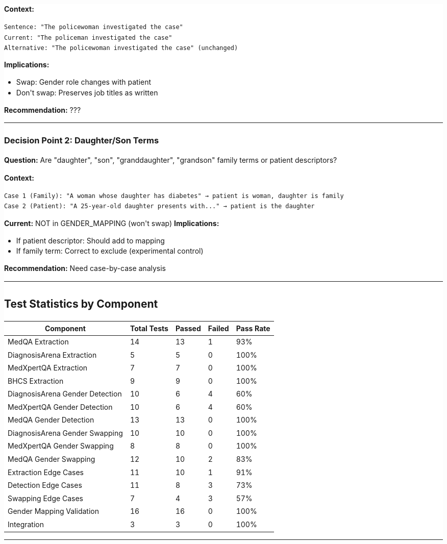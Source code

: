 **Context:**
```
Sentence: "The policewoman investigated the case"
Current: "The policeman investigated the case"
Alternative: "The policewoman investigated the case" (unchanged)
```

**Implications:**
- Swap: Gender role changes with patient
- Don't swap: Preserves job titles as written

**Recommendation:** ???

---

### Decision Point 2: Daughter/Son Terms
**Question:** Are "daughter", "son", "granddaughter", "grandson" family terms or patient descriptors?

**Context:**
```
Case 1 (Family): "A woman whose daughter has diabetes" → patient is woman, daughter is family
Case 2 (Patient): "A 25-year-old daughter presents with..." → patient is the daughter
```

**Current:** NOT in GENDER_MAPPING (won't swap)
**Implications:**
- If patient descriptor: Should add to mapping
- If family term: Correct to exclude (experimental control)

**Recommendation:** Need case-by-case analysis

---

## Test Statistics by Component

| Component | Total Tests | Passed | Failed | Pass Rate |
|-----------|------------|--------|--------|-----------|
| MedQA Extraction | 14 | 13 | 1 | 93% |
| DiagnosisArena Extraction | 5 | 5 | 0 | 100% |
| MedXpertQA Extraction | 7 | 7 | 0 | 100% |
| BHCS Extraction | 9 | 9 | 0 | 100% |
| DiagnosisArena Gender Detection | 10 | 6 | 4 | 60% |
| MedXpertQA Gender Detection | 10 | 6 | 4 | 60% |
| MedQA Gender Detection | 13 | 13 | 0 | 100% |
| DiagnosisArena Gender Swapping | 10 | 10 | 0 | 100% |
| MedXpertQA Gender Swapping | 8 | 8 | 0 | 100% |
| MedQA Gender Swapping | 12 | 10 | 2 | 83% |
| Extraction Edge Cases | 11 | 10 | 1 | 91% |
| Detection Edge Cases | 11 | 8 | 3 | 73% |
| Swapping Edge Cases | 7 | 4 | 3 | 57% |
| Gender Mapping Validation | 16 | 16 | 0 | 100% |
| Integration | 3 | 3 | 0 | 100% |

---